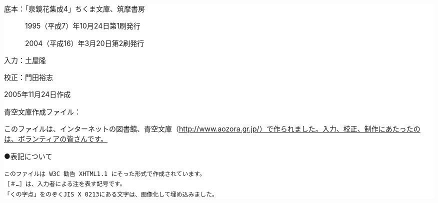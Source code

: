 











底本：「泉鏡花集成4」ちくま文庫、筑摩書房


　　　1995（平成7）年10月24日第1刷発行

　　　2004（平成16）年3月20日第2刷発行

入力：土屋隆

校正：門田裕志

2005年11月24日作成

青空文庫作成ファイル：

このファイルは、インターネットの図書館、青空文庫（http://www.aozora.gr.jp/）で作られました。入力、校正、制作にあたったのは、ボランティアの皆さんです。











●表記について


	このファイルは W3C 勧告 XHTML1.1 にそった形式で作成されています。
	［＃…］は、入力者による注を表す記号です。
	「くの字点」をのぞくJIS X 0213にある文字は、画像化して埋め込みました。